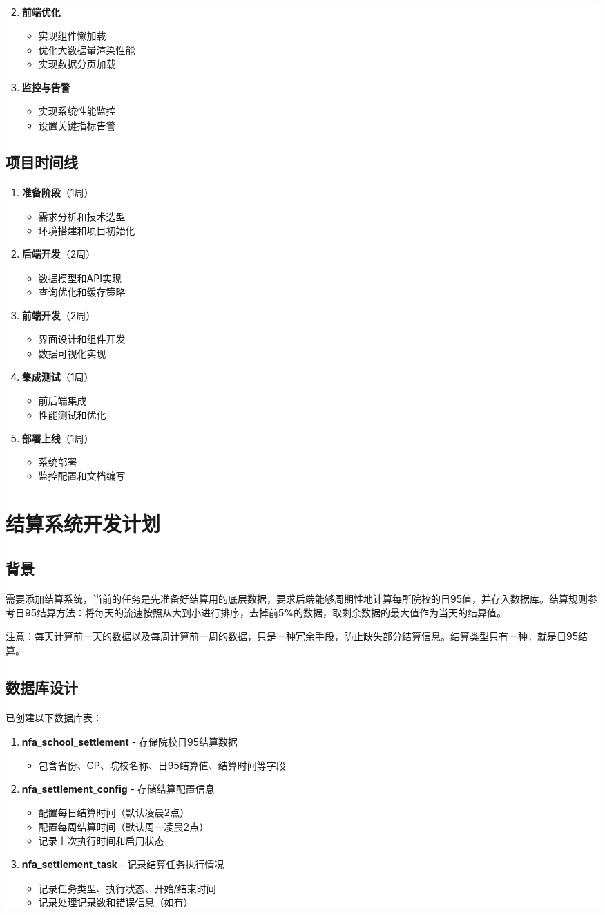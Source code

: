 2. **前端优化**
   - 实现组件懒加载
   - 优化大数据量渲染性能
   - 实现数据分页加载

3. **监控与告警**
   - 实现系统性能监控
   - 设置关键指标告警

## 项目时间线

1. **准备阶段**（1周）
   - 需求分析和技术选型
   - 环境搭建和项目初始化

2. **后端开发**（2周）
   - 数据模型和API实现
   - 查询优化和缓存策略

3. **前端开发**（2周）
   - 界面设计和组件开发
   - 数据可视化实现

4. **集成测试**（1周）
   - 前后端集成
   - 性能测试和优化

5. **部署上线**（1周）
   - 系统部署
   - 监控配置和文档编写

# 结算系统开发计划

## 背景

需要添加结算系统，当前的任务是先准备好结算用的底层数据，要求后端能够周期性地计算每所院校的日95值，并存入数据库。结算规则参考日95结算方法：将每天的流速按照从大到小进行排序，去掉前5%的数据，取剩余数据的最大值作为当天的结算值。

注意：每天计算前一天的数据以及每周计算前一周的数据，只是一种冗余手段，防止缺失部分结算信息。结算类型只有一种，就是日95结算。

## 数据库设计

已创建以下数据库表：

1. **nfa_school_settlement** - 存储院校日95结算数据
   - 包含省份、CP、院校名称、日95结算值、结算时间等字段

2. **nfa_settlement_config** - 存储结算配置信息
   - 配置每日结算时间（默认凌晨2点）
   - 配置每周结算时间（默认周一凌晨2点）
   - 记录上次执行时间和启用状态

3. **nfa_settlement_task** - 记录结算任务执行情况
   - 记录任务类型、执行状态、开始/结束时间
   - 记录处理记录数和错误信息（如有）
